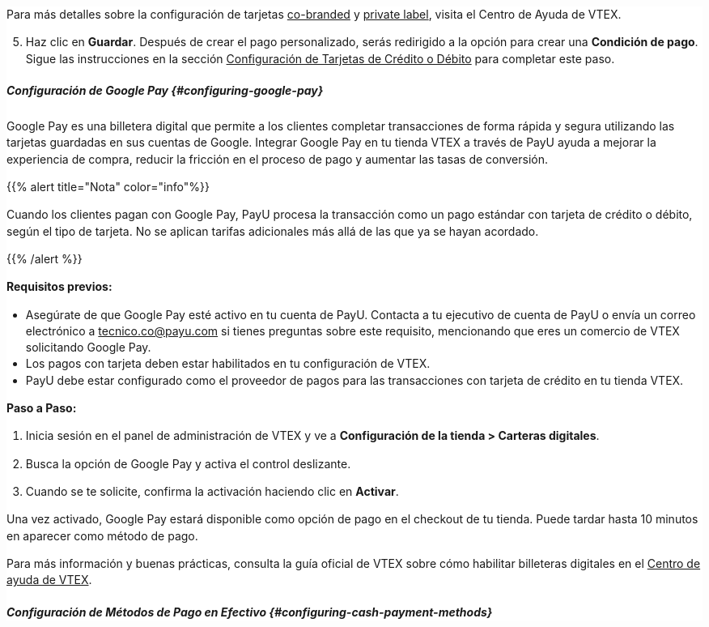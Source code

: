 Para más detalles sobre la configuración de tarjetas [co-branded](https://help.vtex.com/en/tutorial/configurar-pagamentos-com-cartoes-de-loja-cobranded--jrkLK41IjuquUmyKUi86Q) y [private label](https://help.vtex.com/en/tutorial/configurar-pagamentos-com-cartoes-de-loja-bandeira-propria--428FgVdSGQUeAOoogkaIw4), visita el Centro de Ayuda de VTEX.

5. Haz clic en **Guardar**. Después de crear el pago personalizado, serás redirigido a la opción para crear una **Condición de pago**. Sigue las instrucciones en la sección [Configuración de Tarjetas de Crédito o Débito](#configuring-credit-or-debit-cards) para completar este paso.

##### Configuración de Google Pay {#configuring-google-pay}

Google Pay es una billetera digital que permite a los clientes completar transacciones de forma rápida y segura utilizando las tarjetas guardadas en sus cuentas de Google. Integrar Google Pay en tu tienda VTEX a través de PayU ayuda a mejorar la experiencia de compra, reducir la fricción en el proceso de pago y aumentar las tasas de conversión.

{{% alert title="Nota" color="info"%}}

Cuando los clientes pagan con Google Pay, PayU procesa la transacción como un pago estándar con tarjeta de crédito o débito, según el tipo de tarjeta. No se aplican tarifas adicionales más allá de las que ya se hayan acordado.

{{% /alert %}}

**Requisitos previos:**

* Asegúrate de que Google Pay esté activo en tu cuenta de PayU. Contacta a tu ejecutivo de cuenta de PayU o envía un correo electrónico a [tecnico.co@payu.com](mailto:tecnico.co@payu.com) si tienes preguntas sobre este requisito, mencionando que eres un comercio de VTEX solicitando Google Pay.
* Los pagos con tarjeta deben estar habilitados en tu configuración de VTEX.
* PayU debe estar configurado como el proveedor de pagos para las transacciones con tarjeta de crédito en tu tienda VTEX.

**Paso a Paso:**

1. Inicia sesión en el panel de administración de VTEX y ve a **Configuración de la tienda > Carteras digitales**.

2. Busca la opción de Google Pay y activa el control deslizante.

3. Cuando se te solicite, confirma la activación haciendo clic en **Activar**.

<video width="640" height="480" controls>

<source src="/assets/VTEX/Videos/video02es.mp4" >  

</video>

<p>

Una vez activado, Google Pay estará disponible como opción de pago en el checkout de tu tienda. Puede tardar hasta 10 minutos en aparecer como método de pago.

Para más información y buenas prácticas, consulta la guía oficial de VTEX sobre cómo habilitar billeteras digitales en el <a href="https://help.vtex.com/en/tracks/digital-wallet-e-wallet" target="_blank">Centro de ayuda de VTEX</a>.

##### Configuración de Métodos de Pago en Efectivo {#configuring-cash-payment-methods}

